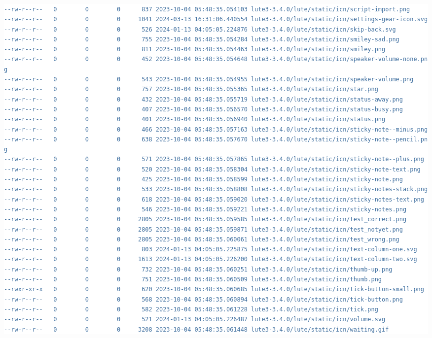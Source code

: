 ```diff
--rw-r--r--   0        0        0      837 2023-10-04 05:48:35.054103 lute3-3.4.0/lute/static/icn/script-import.png
--rw-r--r--   0        0        0     1041 2024-03-13 16:31:06.440554 lute3-3.4.0/lute/static/icn/settings-gear-icon.svg
--rw-r--r--   0        0        0      526 2024-01-13 04:05:05.224876 lute3-3.4.0/lute/static/icn/skip-back.svg
--rw-r--r--   0        0        0      755 2023-10-04 05:48:35.054284 lute3-3.4.0/lute/static/icn/smiley-sad.png
--rw-r--r--   0        0        0      811 2023-10-04 05:48:35.054463 lute3-3.4.0/lute/static/icn/smiley.png
--rw-r--r--   0        0        0      452 2023-10-04 05:48:35.054648 lute3-3.4.0/lute/static/icn/speaker-volume-none.png
--rw-r--r--   0        0        0      543 2023-10-04 05:48:35.054955 lute3-3.4.0/lute/static/icn/speaker-volume.png
--rw-r--r--   0        0        0      757 2023-10-04 05:48:35.055365 lute3-3.4.0/lute/static/icn/star.png
--rw-r--r--   0        0        0      432 2023-10-04 05:48:35.055719 lute3-3.4.0/lute/static/icn/status-away.png
--rw-r--r--   0        0        0      407 2023-10-04 05:48:35.056570 lute3-3.4.0/lute/static/icn/status-busy.png
--rw-r--r--   0        0        0      401 2023-10-04 05:48:35.056940 lute3-3.4.0/lute/static/icn/status.png
--rw-r--r--   0        0        0      466 2023-10-04 05:48:35.057163 lute3-3.4.0/lute/static/icn/sticky-note--minus.png
--rw-r--r--   0        0        0      638 2023-10-04 05:48:35.057670 lute3-3.4.0/lute/static/icn/sticky-note--pencil.png
--rw-r--r--   0        0        0      571 2023-10-04 05:48:35.057865 lute3-3.4.0/lute/static/icn/sticky-note--plus.png
--rw-r--r--   0        0        0      520 2023-10-04 05:48:35.058304 lute3-3.4.0/lute/static/icn/sticky-note-text.png
--rw-r--r--   0        0        0      425 2023-10-04 05:48:35.058599 lute3-3.4.0/lute/static/icn/sticky-note.png
--rw-r--r--   0        0        0      533 2023-10-04 05:48:35.058808 lute3-3.4.0/lute/static/icn/sticky-notes-stack.png
--rw-r--r--   0        0        0      618 2023-10-04 05:48:35.059020 lute3-3.4.0/lute/static/icn/sticky-notes-text.png
--rw-r--r--   0        0        0      546 2023-10-04 05:48:35.059221 lute3-3.4.0/lute/static/icn/sticky-notes.png
--rw-r--r--   0        0        0     2805 2023-10-04 05:48:35.059585 lute3-3.4.0/lute/static/icn/test_correct.png
--rw-r--r--   0        0        0     2805 2023-10-04 05:48:35.059871 lute3-3.4.0/lute/static/icn/test_notyet.png
--rw-r--r--   0        0        0     2805 2023-10-04 05:48:35.060061 lute3-3.4.0/lute/static/icn/test_wrong.png
--rw-r--r--   0        0        0      803 2024-01-13 04:05:05.225875 lute3-3.4.0/lute/static/icn/text-column-one.svg
--rw-r--r--   0        0        0     1613 2024-01-13 04:05:05.226200 lute3-3.4.0/lute/static/icn/text-column-two.svg
--rw-r--r--   0        0        0      732 2023-10-04 05:48:35.060251 lute3-3.4.0/lute/static/icn/thumb-up.png
--rw-r--r--   0        0        0      751 2023-10-04 05:48:35.060509 lute3-3.4.0/lute/static/icn/thumb.png
--rwxr-xr-x   0        0        0      620 2023-10-04 05:48:35.060685 lute3-3.4.0/lute/static/icn/tick-button-small.png
--rw-r--r--   0        0        0      568 2023-10-04 05:48:35.060894 lute3-3.4.0/lute/static/icn/tick-button.png
--rw-r--r--   0        0        0      582 2023-10-04 05:48:35.061228 lute3-3.4.0/lute/static/icn/tick.png
--rw-r--r--   0        0        0      521 2024-01-13 04:05:05.226487 lute3-3.4.0/lute/static/icn/volume.svg
--rw-r--r--   0        0        0     3208 2023-10-04 05:48:35.061448 lute3-3.4.0/lute/static/icn/waiting.gif
```